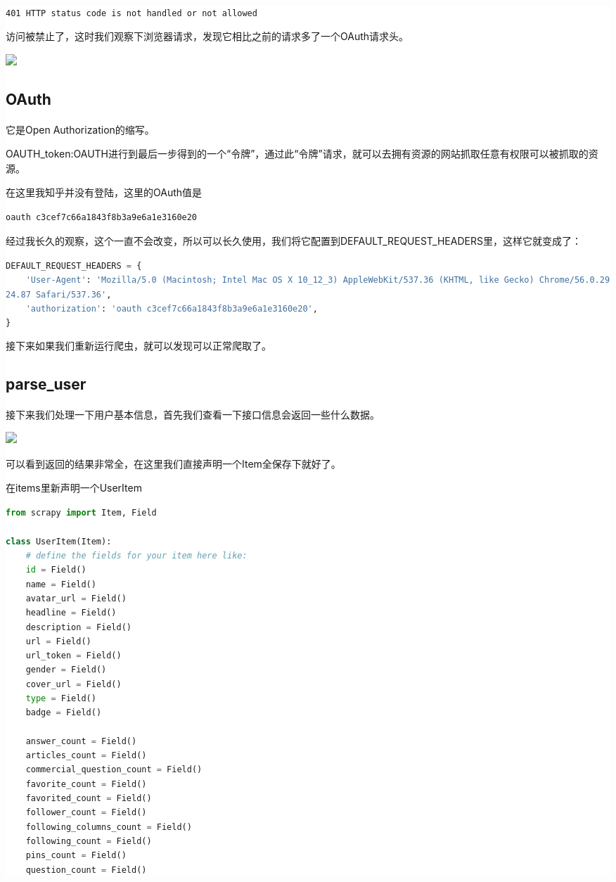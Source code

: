 ```
401 HTTP status code is not handled or not allowed
```

访问被禁止了，这时我们观察下浏览器请求，发现它相比之前的请求多了一个OAuth请求头。

![](https://ww3.sinaimg.cn/large/006tKfTcly1femsckhmbxj30zy0qsaem.jpg)

## OAuth

它是Open Authorization的缩写。

OAUTH_token:OAUTH进行到最后一步得到的一个“令牌”，通过此“令牌”请求，就可以去拥有资源的网站抓取任意有权限可以被抓取的资源。

在这里我知乎并没有登陆，这里的OAuth值是
```
oauth c3cef7c66a1843f8b3a9e6a1e3160e20
```

经过我长久的观察，这个一直不会改变，所以可以长久使用，我们将它配置到DEFAULT_REQUEST_HEADERS里，这样它就变成了：

```python
DEFAULT_REQUEST_HEADERS = {
    'User-Agent': 'Mozilla/5.0 (Macintosh; Intel Mac OS X 10_12_3) AppleWebKit/537.36 (KHTML, like Gecko) Chrome/56.0.2924.87 Safari/537.36',
    'authorization': 'oauth c3cef7c66a1843f8b3a9e6a1e3160e20',
}
```

接下来如果我们重新运行爬虫，就可以发现可以正常爬取了。

##  parse_user

接下来我们处理一下用户基本信息，首先我们查看一下接口信息会返回一些什么数据。

![](https://ww3.sinaimg.cn/large/006tKfTcly1femsgc32lzj31900r241a.jpg)

可以看到返回的结果非常全，在这里我们直接声明一个Item全保存下就好了。

在items里新声明一个UserItem

```python
from scrapy import Item, Field

class UserItem(Item):
    # define the fields for your item here like:
    id = Field()
    name = Field()
    avatar_url = Field()
    headline = Field()
    description = Field()
    url = Field()
    url_token = Field()
    gender = Field()
    cover_url = Field()
    type = Field()
    badge = Field()

    answer_count = Field()
    articles_count = Field()
    commercial_question_count = Field()
    favorite_count = Field()
    favorited_count = Field()
    follower_count = Field()
    following_columns_count = Field()
    following_count = Field()
    pins_count = Field()
    question_count = Field()
```